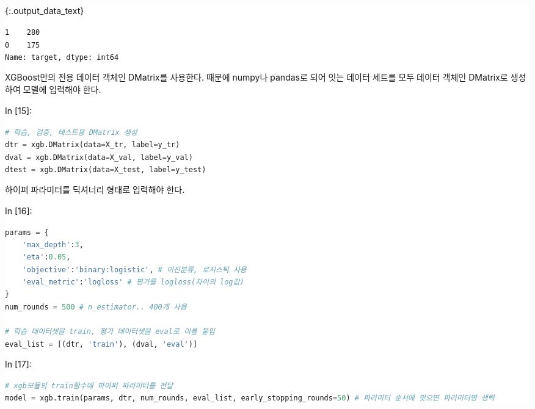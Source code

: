 


{:.output_data_text}

```
1    280
0    175
Name: target, dtype: int64
```



XGBoost만의 전용 데이터 객체인 DMatrix를 사용한다. 때문에 numpy나 pandas로 되어 잇는 데이터 세트를 모두 데이터 객체인 DMatrix로 생성하여 모델에 입력해야 한다.

<div class="in_prompt">
In&nbsp;[15]:
</div>

<div class="input_area" markdown="1">

```python
# 학습, 검증, 테스트용 DMatrix 생성
dtr = xgb.DMatrix(data=X_tr, label=y_tr)
dval = xgb.DMatrix(data=X_val, label=y_val)
dtest = xgb.DMatrix(data=X_test, label=y_test)
```

</div>

하이퍼 파라미터를 딕셔너리 형태로 입력해야 한다.

<div class="in_prompt">
In&nbsp;[16]:
</div>

<div class="input_area" markdown="1">

```python
params = {
    'max_depth':3,
    'eta':0.05,
    'objective':'binary:logistic', # 이진분류, 로지스틱 사용
    'eval_metric':'logloss' # 평가를 logloss(차이의 log값)
}
num_rounds = 500 # n_estimator.. 400개 사용

# 학습 데이터셋을 train, 평가 데이터셋을 eval로 이름 붙임
eval_list = [(dtr, 'train'), (dval, 'eval')]
```

</div>

<div class="in_prompt">
In&nbsp;[17]:
</div>

<div class="input_area" markdown="1">

```python
# xgb모듈의 train함수에 하이퍼 파라미터를 전달
model = xgb.train(params, dtr, num_rounds, eval_list, early_stopping_rounds=50) # 파라미터 순서에 맞으면 파라미터명 생략
```
